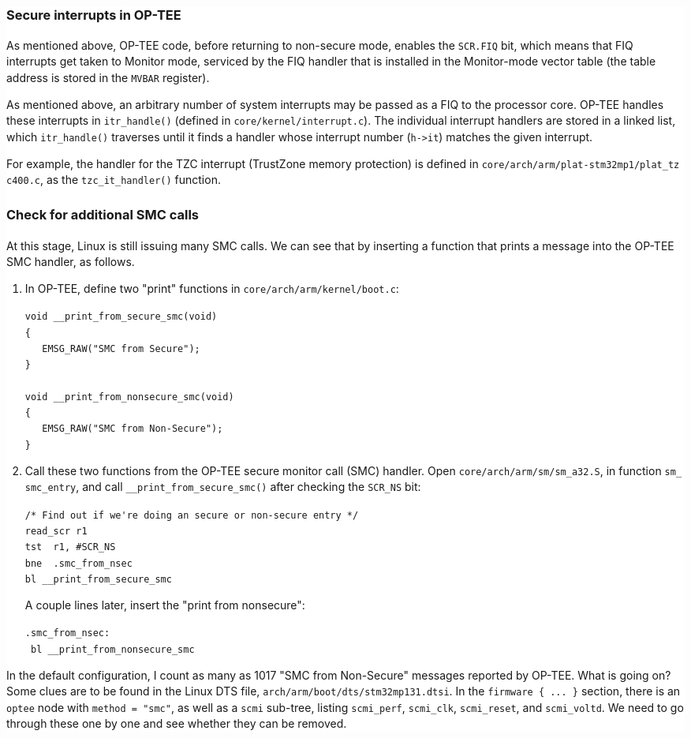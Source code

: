 ### Secure interrupts in OP-TEE

As mentioned above, OP-TEE code, before returning to non-secure mode, enables
the `SCR.FIQ` bit, which means that FIQ interrupts get taken to Monitor mode,
serviced by the FIQ handler that is installed in the Monitor-mode vector table
(the table address is stored in the `MVBAR` register).

As mentioned above, an arbitrary number of system interrupts may be passed as a
FIQ to the processor core. OP-TEE handles these interrupts in `itr_handle()`
(defined in `core/kernel/interrupt.c`). The individual interrupt handlers are
stored in a linked list, which `itr_handle()` traverses until it finds a handler
whose interrupt number (`h->it`) matches the given interrupt.

For example, the handler for the TZC interrupt (TrustZone memory protection) is
defined in `core/arch/arm/plat-stm32mp1/plat_tzc400.c`, as the
`tzc_it_handler()` function.

### Check for additional SMC calls

At this stage, Linux is still issuing many SMC calls. We can see that by
inserting a function that prints a message into the OP-TEE SMC handler, as
follows.

1. In OP-TEE, define two "print" functions in `core/arch/arm/kernel/boot.c`:

       void __print_from_secure_smc(void)
       {
          EMSG_RAW("SMC from Secure");
       }

       void __print_from_nonsecure_smc(void)
       {
          EMSG_RAW("SMC from Non-Secure");
       }

2. Call these two functions from the OP-TEE secure monitor call (SMC) handler.
   Open `core/arch/arm/sm/sm_a32.S`, in function `sm_smc_entry`, and call
   `__print_from_secure_smc()` after checking the `SCR_NS` bit:

       /* Find out if we're doing an secure or non-secure entry */
       read_scr r1
       tst	r1, #SCR_NS
       bne	.smc_from_nsec
       bl __print_from_secure_smc

   A couple lines later, insert the "print from nonsecure":

       .smc_from_nsec:
       	bl __print_from_nonsecure_smc

In the default configuration, I count as many as 1017 "SMC from Non-Secure"
messages reported by OP-TEE. What is going on? Some clues are to be found in the
Linux DTS file, `arch/arm/boot/dts/stm32mp131.dtsi`. In the `firmware { ... }`
section, there is an `optee` node with `method = "smc"`, as well as a `scmi`
sub-tree, listing `scmi_perf`, `scmi_clk`, `scmi_reset`, and `scmi_voltd`. We
need to go through these one by one and see whether they can be removed.
